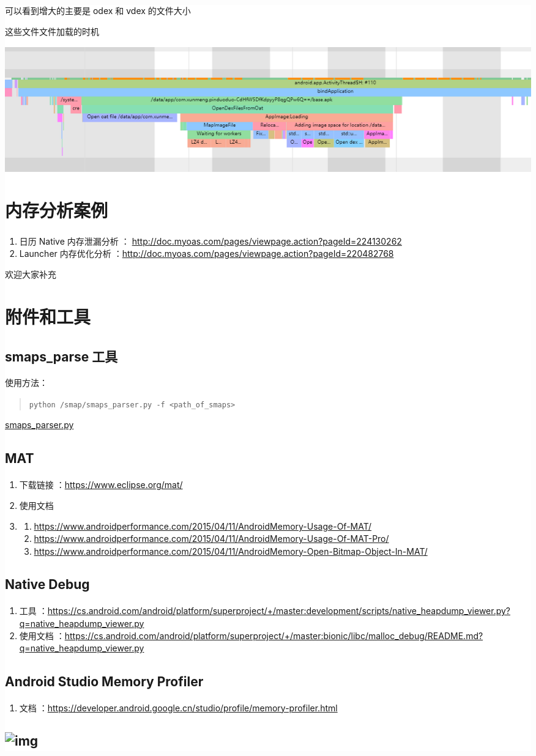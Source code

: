 可以看到增大的主要是 odex 和 vdex 的文件大小

这些文件文件加载的时机

![img](files/内存占用分析/image2020-4-7_17-29-13.png)

# 内存分析案例

1. 日历 Native 内存泄漏分析 ： http://doc.myoas.com/pages/viewpage.action?pageId=224130262
2. Launcher 内存优化分析 ：http://doc.myoas.com/pages/viewpage.action?pageId=220482768

欢迎大家补充

# 附件和工具

## smaps_parse 工具

使用方法：

> ```
> python /smap/smaps_parser.py -f <path_of_smaps>
> ```

[smaps_parser.py](files/内存占用分析/smaps_parser.py)

## MAT

1. 下载链接 ：https://www.eclipse.org/mat/

2. 使用文档

3. 1. https://www.androidperformance.com/2015/04/11/AndroidMemory-Usage-Of-MAT/
   2. https://www.androidperformance.com/2015/04/11/AndroidMemory-Usage-Of-MAT-Pro/
   3. https://www.androidperformance.com/2015/04/11/AndroidMemory-Open-Bitmap-Object-In-MAT/

## Native Debug

1. 工具 ：https://cs.android.com/android/platform/superproject/+/master:development/scripts/native_heapdump_viewer.py?q=native_heapdump_viewer.py
2. 使用文档 ：https://cs.android.com/android/platform/superproject/+/master:bionic/libc/malloc_debug/README.md?q=native_heapdump_viewer.py

## Android Studio Memory Profiler

1. 文档 ：https://developer.android.google.cn/studio/profile/memory-profiler.html

## ![img](http://doc.myoas.com/download/attachments/224132308/image2020-4-7_17-29-51.png?version=1&modificationDate=1586251792000&api=v2)